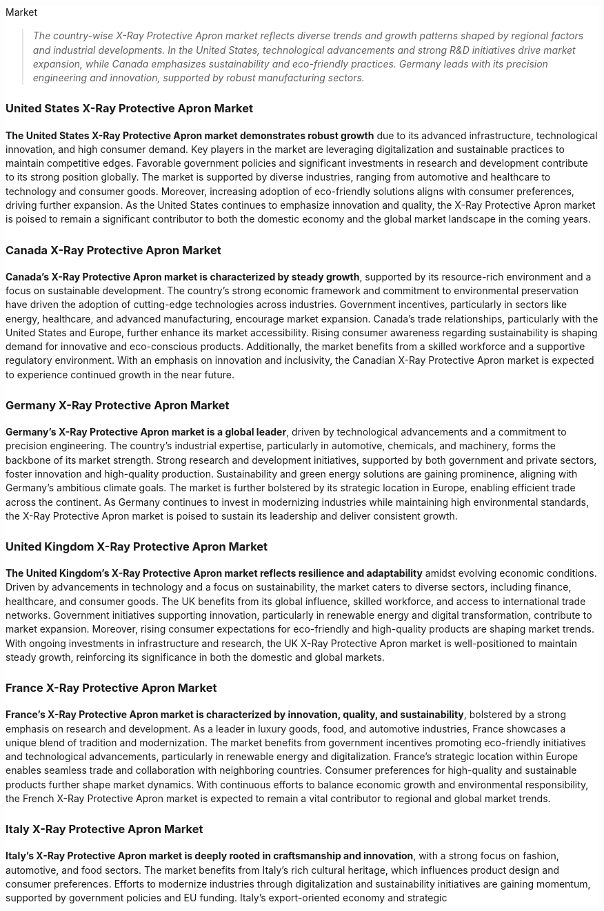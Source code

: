 Market<br /></span></h1><blockquote><p><em><span class="">The country-wise X-Ray Protective Apron market reflects diverse trends and growth patterns shaped by regional factors and industrial developments. In the United States, technological advancements and strong R&amp;D initiatives drive market expansion, while Canada emphasizes sustainability and eco-friendly practices. Germany leads with its precision engineering and innovation, supported by robust manufacturing sectors.</span></em></p></blockquote><h3><strong>United States X-Ray Protective Apron Market</strong></h3><p><strong>The United States X-Ray Protective Apron market demonstrates robust growth</strong> due to its advanced infrastructure, technological innovation, and high consumer demand. Key players in the market are leveraging digitalization and sustainable practices to maintain competitive edges. Favorable government policies and significant investments in research and development contribute to its strong position globally. The market is supported by diverse industries, ranging from automotive and healthcare to technology and consumer goods. Moreover, increasing adoption of eco-friendly solutions aligns with consumer preferences, driving further expansion. As the United States continues to emphasize innovation and quality, the X-Ray Protective Apron market is poised to remain a significant contributor to both the domestic economy and the global market landscape in the coming years.</p><h3><strong>Canada X-Ray Protective Apron Market</strong></h3><p><strong>Canada&rsquo;s X-Ray Protective Apron market is characterized by steady growth</strong>, supported by its resource-rich environment and a focus on sustainable development. The country&rsquo;s strong economic framework and commitment to environmental preservation have driven the adoption of cutting-edge technologies across industries. Government incentives, particularly in sectors like energy, healthcare, and advanced manufacturing, encourage market expansion. Canada&rsquo;s trade relationships, particularly with the United States and Europe, further enhance its market accessibility. Rising consumer awareness regarding sustainability is shaping demand for innovative and eco-conscious products. Additionally, the market benefits from a skilled workforce and a supportive regulatory environment. With an emphasis on innovation and inclusivity, the Canadian X-Ray Protective Apron market is expected to experience continued growth in the near future.</p><h3><strong>Germany X-Ray Protective Apron Market</strong></h3><p><strong>Germany&rsquo;s X-Ray Protective Apron market is a global leader</strong>, driven by technological advancements and a commitment to precision engineering. The country&rsquo;s industrial expertise, particularly in automotive, chemicals, and machinery, forms the backbone of its market strength. Strong research and development initiatives, supported by both government and private sectors, foster innovation and high-quality production. Sustainability and green energy solutions are gaining prominence, aligning with Germany&rsquo;s ambitious climate goals. The market is further bolstered by its strategic location in Europe, enabling efficient trade across the continent. As Germany continues to invest in modernizing industries while maintaining high environmental standards, the X-Ray Protective Apron market is poised to sustain its leadership and deliver consistent growth.</p><h3><strong>United Kingdom X-Ray Protective Apron Market</strong></h3><p><strong>The United Kingdom&rsquo;s X-Ray Protective Apron market reflects resilience and adaptability</strong> amidst evolving economic conditions. Driven by advancements in technology and a focus on sustainability, the market caters to diverse sectors, including finance, healthcare, and consumer goods. The UK benefits from its global influence, skilled workforce, and access to international trade networks. Government initiatives supporting innovation, particularly in renewable energy and digital transformation, contribute to market expansion. Moreover, rising consumer expectations for eco-friendly and high-quality products are shaping market trends. With ongoing investments in infrastructure and research, the UK X-Ray Protective Apron market is well-positioned to maintain steady growth, reinforcing its significance in both the domestic and global markets.</p><h3><strong>France X-Ray Protective Apron Market</strong></h3><p><strong>France&rsquo;s X-Ray Protective Apron market is characterized by innovation, quality, and sustainability</strong>, bolstered by a strong emphasis on research and development. As a leader in luxury goods, food, and automotive industries, France showcases a unique blend of tradition and modernization. The market benefits from government incentives promoting eco-friendly initiatives and technological advancements, particularly in renewable energy and digitalization. France&rsquo;s strategic location within Europe enables seamless trade and collaboration with neighboring countries. Consumer preferences for high-quality and sustainable products further shape market dynamics. With continuous efforts to balance economic growth and environmental responsibility, the French X-Ray Protective Apron market is expected to remain a vital contributor to regional and global market trends.</p><h3><strong>Italy X-Ray Protective Apron Market</strong></h3><p><strong>Italy&rsquo;s X-Ray Protective Apron market is deeply rooted in craftsmanship and innovation</strong>, with a strong focus on fashion, automotive, and food sectors. The market benefits from Italy&rsquo;s rich cultural heritage, which influences product design and consumer preferences. Efforts to modernize industries through digitalization and sustainability initiatives are gaining momentum, supported by government policies and EU funding. Italy&rsquo;s export-oriented economy and strategic